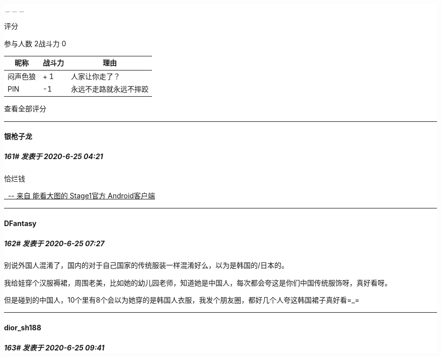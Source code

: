 
﹍﹍﹍

评分





 参与人数 2战斗力 0

|昵称|战斗力|理由|
|----|---|---|
| 闷声色狼| + 1|人家让你走了？|
| PIN|-1|永远不走路就永远不摔跤|



查看全部评分






-----

####  银枪子龙  
##### 161#       发表于 2020-6-25 04:21




恰烂钱

[  -- 来自 能看大图的 Stage1官方 Android客户端](https://www.coolapk.com/apk/140634)







-----

####  DFantasy  
##### 162#       发表于 2020-6-25 07:27




别说外国人混淆了，国内的对于自己国家的传统服装一样混淆好么，以为是韩国的/日本的。

我给娃穿个汉服褥裙，周围老美，比如她的幼儿园老师，知道她是中国人，每次都会夸这是你们中国传统服饰呀，真好看呀。

但是碰到的中国人，10个里有8个会以为她穿的是韩国人衣服，我发个朋友圈，都好几个人夸这韩国裙子真好看=_=







-----

####  dior_sh188  
##### 163#       发表于 2020-6-25 09:41
